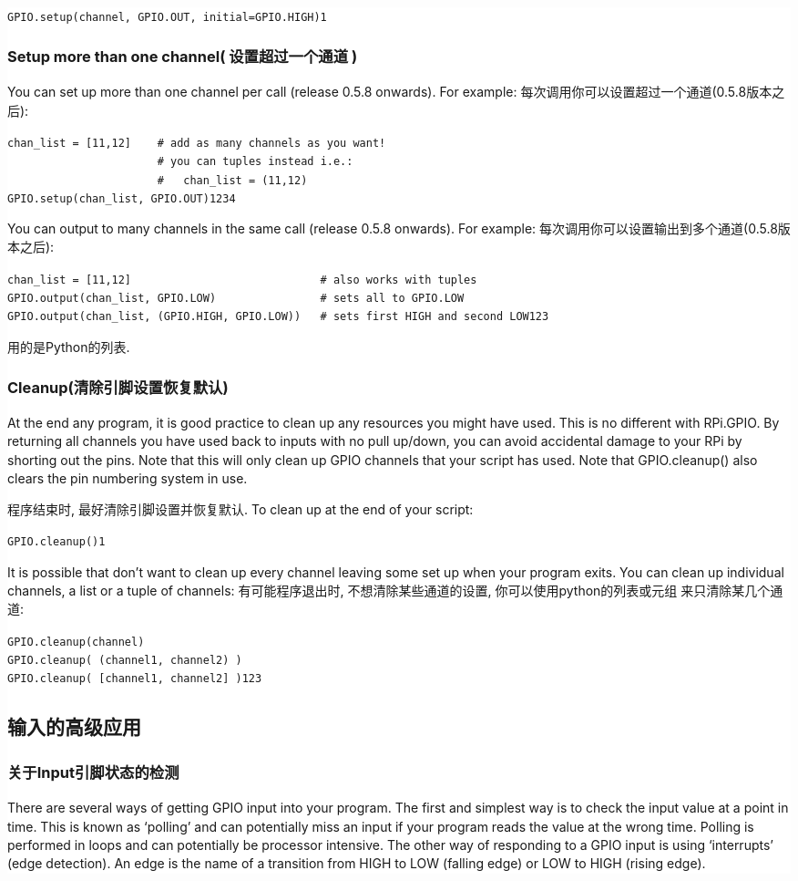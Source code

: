 ```
GPIO.setup(channel, GPIO.OUT, initial=GPIO.HIGH)1
```

### Setup more than one channel( 设置超过一个通道 )

You can set up more than one channel per call (release 0.5.8 onwards). For example: 
每次调用你可以设置超过一个通道(0.5.8版本之后):

```
chan_list = [11,12]    # add as many channels as you want!
                       # you can tuples instead i.e.:
                       #   chan_list = (11,12)
GPIO.setup(chan_list, GPIO.OUT)1234
```

You can output to many channels in the same call (release 0.5.8 onwards). For example: 
每次调用你可以设置输出到多个通道(0.5.8版本之后):

```
chan_list = [11,12]                             # also works with tuples
GPIO.output(chan_list, GPIO.LOW)                # sets all to GPIO.LOW
GPIO.output(chan_list, (GPIO.HIGH, GPIO.LOW))   # sets first HIGH and second LOW123
```

用的是Python的列表.

### Cleanup(清除引脚设置恢复默认)

At the end any program, it is good practice to clean up any resources you might have used. This is no different with RPi.GPIO. By returning all channels you have used back to inputs with no pull up/down, you can avoid accidental damage to your RPi by shorting out the pins. Note that this will only clean up GPIO channels that your script has used. Note that GPIO.cleanup() also clears the pin numbering system in use.

程序结束时, 最好清除引脚设置并恢复默认. 
To clean up at the end of your script:

```
GPIO.cleanup()1
```

It is possible that don’t want to clean up every channel leaving some set up when your program exits. You can clean up individual channels, a list or a tuple of channels: 
有可能程序退出时, 不想清除某些通道的设置, 你可以使用python的列表或元组 来只清除某几个通道:

```
GPIO.cleanup(channel) 
GPIO.cleanup( (channel1, channel2) ) 
GPIO.cleanup( [channel1, channel2] )123
```

## 输入的高级应用

### 关于Input引脚状态的检测

There are several ways of getting GPIO input into your program. The first and simplest way is to check the input value at a point in time. This is known as ‘polling’ and can potentially miss an input if your program reads the value at the wrong time. Polling is performed in loops and can potentially be processor intensive. The other way of responding to a GPIO input is using ‘interrupts’ (edge detection). An edge is the name of a transition from HIGH to LOW (falling edge) or LOW to HIGH (rising edge).
